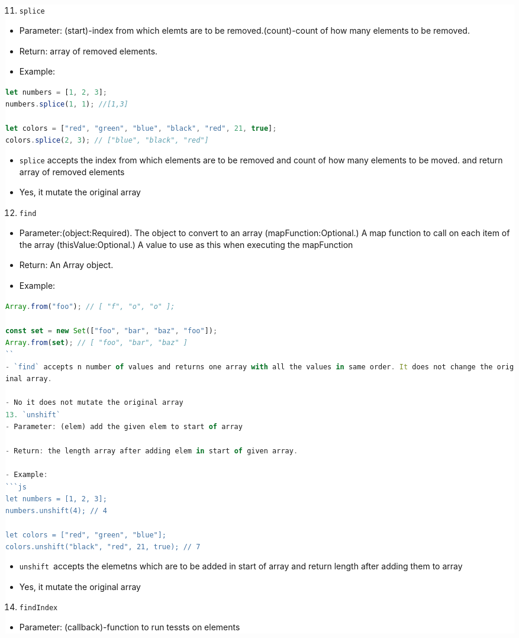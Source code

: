 11. `splice`
- Parameter: (start)-index from which elemts are to be removed.(count)-count of how many elements to be removed.
- Return: array of removed elements.

- Example:
```js
let numbers = [1, 2, 3];
numbers.splice(1, 1); //[1,3]

let colors = ["red", "green", "blue", "black", "red", 21, true];
colors.splice(2, 3); // ["blue", "black", "red"]
```
- `splice` accepts the index from which elements are to be removed and count of how many elements to be moved. and return array of removed elements

- Yes, it mutate the original array
12. `find`
- Parameter:(object:Required). The object to convert to an array (mapFunction:Optional.) A map function to call on each item of the array (thisValue:Optional.) A value to use as this when executing the mapFunction

- Return: An Array object.

- Example:
```js
Array.from("foo"); // [ "f", "o", "o" ];

const set = new Set(["foo", "bar", "baz", "foo"]);
Array.from(set); // [ "foo", "bar", "baz" ]
``
- `find` accepts n number of values and returns one array with all the values in same order. It does not change the original array.

- No it does not mutate the original array
13. `unshift`
- Parameter: (elem) add the given elem to start of array

- Return: the length array after adding elem in start of given array.

- Example:
```js
let numbers = [1, 2, 3];
numbers.unshift(4); // 4

let colors = ["red", "green", "blue"];
colors.unshift("black", "red", 21, true); // 7
```
- `unshift `accepts the elemetns which are to be added in start of array and return length after adding them to array

- Yes, it mutate the original array
14. `findIndex`
- Parameter: (callback)-function to run tessts on elements
